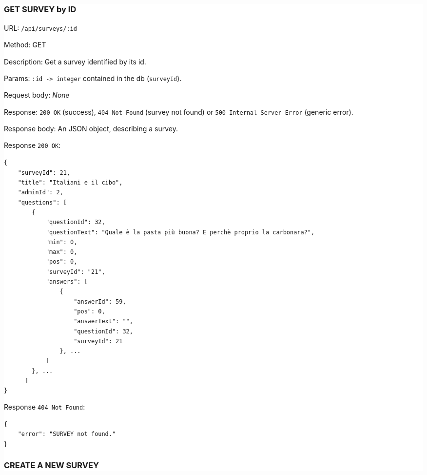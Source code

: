 ### **GET SURVEY by ID**

URL: `/api/surveys/:id`

Method: GET

Description: Get a survey identified by its id.

Params: `:id -> integer` contained in the db (`surveyId`).

Request body: _None_

Response: `200 OK` (success), `404 Not Found` (survey not found) or `500 Internal Server Error` (generic error).

Response body: An JSON object, describing a survey.

Response `200 OK`:

```
{
    "surveyId": 21,
    "title": "Italiani e il cibo",
    "adminId": 2,
    "questions": [
        {
            "questionId": 32,
            "questionText": "Quale è la pasta più buona? E perchè proprio la carbonara?",
            "min": 0,
            "max": 0,
            "pos": 0,
            "surveyId": "21",
            "answers": [
                {
                    "answerId": 59,
                    "pos": 0,
                    "answerText": "",
                    "questionId": 32,
                    "surveyId": 21
                }, ...
            ]
        }, ...
      ]
}
```

Response `404 Not Found`:

```
{
    "error": "SURVEY not found."
}
```

### **CREATE A NEW SURVEY**
